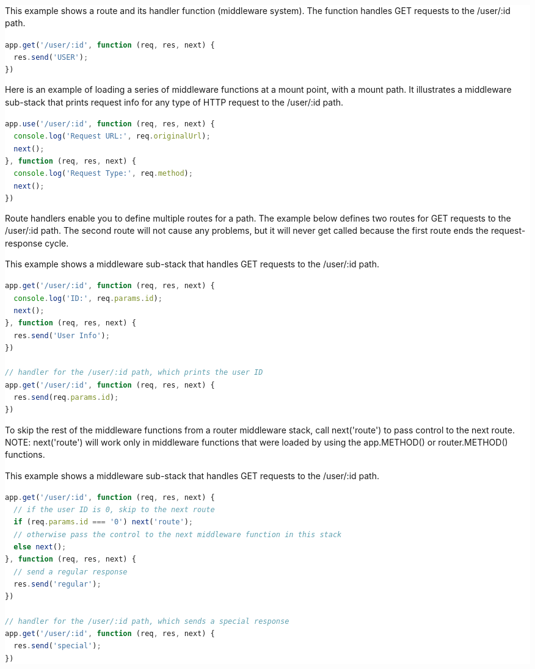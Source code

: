 This example shows a route and its handler function (middleware system). The function handles GET requests to the /user/:id path.
```javascript
app.get('/user/:id', function (req, res, next) {
  res.send('USER');
})
```

Here is an example of loading a series of middleware functions at a mount point, with a mount path. It illustrates a middleware sub-stack that prints request info for any type of HTTP request to the /user/:id path.
```javascript
app.use('/user/:id', function (req, res, next) {
  console.log('Request URL:', req.originalUrl);
  next();
}, function (req, res, next) {
  console.log('Request Type:', req.method);
  next();
})
```

Route handlers enable you to define multiple routes for a path. The example below defines two routes for GET requests to the /user/:id path. The second route will not cause any problems, but it will never get called because the first route ends the request-response cycle.

This example shows a middleware sub-stack that handles GET requests to the /user/:id path.
```javascript
app.get('/user/:id', function (req, res, next) {
  console.log('ID:', req.params.id);
  next();
}, function (req, res, next) {
  res.send('User Info');
})

// handler for the /user/:id path, which prints the user ID
app.get('/user/:id', function (req, res, next) {
  res.send(req.params.id);
})
```

To skip the rest of the middleware functions from a router middleware stack, call next('route') to pass control to the next route. NOTE: next('route') will work only in middleware functions that were loaded by using the app.METHOD() or router.METHOD() functions.

This example shows a middleware sub-stack that handles GET requests to the /user/:id path.

```javascript
app.get('/user/:id', function (req, res, next) {
  // if the user ID is 0, skip to the next route
  if (req.params.id === '0') next('route');
  // otherwise pass the control to the next middleware function in this stack
  else next();
}, function (req, res, next) {
  // send a regular response
  res.send('regular');
})

// handler for the /user/:id path, which sends a special response
app.get('/user/:id', function (req, res, next) {
  res.send('special');
})
```
